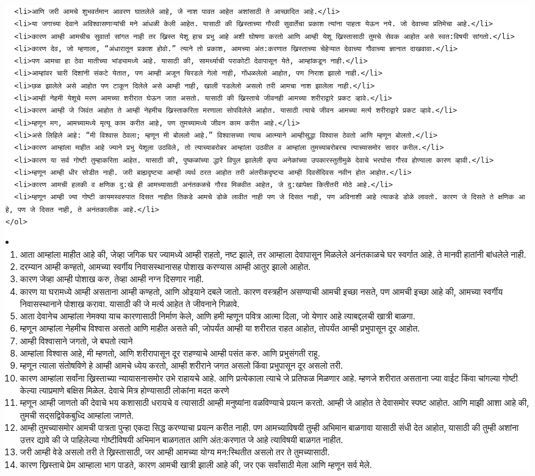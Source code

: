       <li>आणि जरी आमचे शुभवर्तमान आवरण घातलेले आहे, जे नाश पावत आहेत अशांसाठी ते आच्छादित आहे.</li>
      <li>या जगाच्या देवाने अविश्वासणाऱ्यांची मने आंधळी केली आहेत. यासाठी की ख्रिस्ताच्या गौरवी सुवार्तेचा प्रकाश त्यांना पाहता येऊन नये. जो देवाच्या प्रतिमेचा आहे.</li>
      <li>कारण आम्ही आमचीच सुवार्ता सांगत नाही तर ख्रिस्त येशू हाच प्रभु आहे अशी घोषणा करतो आणि आम्ही येशू ख्रिस्तासाठी तुमचे सेवक आहोत असे स्वत:विषयी सांगतो.</li>
      <li>कारण देव, जो म्हणाला, “अंधारातून प्रकाश होवो.” त्याने तो प्रकाश, आमच्या अंत:करणात ख्रिस्ताच्या चेहेऱ्यात देवाच्या गौवाच्या ज्ञानात दाखवावा.</li>
      <li>पण आमचा हा ठेवा मातीच्या भांड्यामध्ये आहे. यासाठी की, सामर्थ्याची पराकोटी देवापासून येते, आम्हांकडून नाही.</li>
      <li>आम्हांवर चारी दिशांनी संकटे येतात, पण आम्ही अजून चिरडले गेलो नाही, गोंधळलेलो आहोत, पण निराश झालो नाही.</li>
      <li>छळ झालेले असे आहोत पण टाकून दिलेले असे आम्ही नाही, खाली पडलेलो असलो तरी आमचा नाश झालेला नाही.</li>
      <li>आम्ही नेहमी येशूचे मरण आमच्या शरीरात घेऊन जात असतो. यासाठी की ख्रिस्ताचे जीवनही आमच्या शरीराद्वारे प्रकट व्हावे.</li>
      <li>कारण आम्ही जे जिवंत आहोत ते आम्ही नेहमीच ख्रिस्ताकरिता मरणाला सोपविलेले आहोत. यासाठी त्याचे जीवन आमच्या मर्त्य शरीराद्वारे प्रकट व्हावे.</li>
      <li>म्हणून मग, आमच्यामध्ये मृत्यू काम करीत आहे, पण तुमच्यामध्ये जीवन काम करीत आहे.</li>
      <li>असे लिहिले आहे: “मी विश्वास ठेवला; म्हणून मी बोललो आहे.” विश्वासच्या त्याच आत्म्याने आम्हीसुद्धा विश्वास ठेवतो आणि म्हणून बोलतो.</li>
      <li>कारण आम्हांला माहीत आहे ज्याने प्रभु येशूला उठविले, तो त्याच्याबरोबर आम्हांला उठवील व आम्हांला तुमच्याबरोबरच त्याच्यासमोर सादर करील.</li>
      <li>कारण या सर्व गोष्टी तुम्हाकरिता आहेत. यासाठी की, पुष्कळांच्या द्धारे विपुल झालेली कृपा अनेकांच्या उपकारस्तुतीमुळे देवाचे भरघोस गौरव होण्याला कारण व्हावी.</li>
      <li>म्हणून आम्ही धीर सोडीत नाही. जरी बाह्यदृष्ट्या आम्ही व्यर्थ ठरत आहोत तरी अंतरीकदृष्ट्या आम्ही दिवसेंदिवस नवीन होत आहोत.</li>
      <li>कारण आमची हलकी व क्षणिक दु:खे ही आमच्यासाठी अनंतकळचे गौरव मिळवीत आहेत, जे दु:खापेक्षा कितीतरी मोठे आहे.</li>
      <li>म्हणून आम्ही ज्या गोष्टी कायमस्वरुपात दिसत नाहीत तिकडे आमचे डोळे लावीत नाही पण जे दिसत नाही, पण अविनाशी आहे त्याकडे डोळे लावतो. कारण जे दिसते ते क्षणिक आहे, पण जे दिसत नाही, ते अनंतकालीक आहे.</li>
    </ol>
  </li>
  <li>
    <ol>
      <li>आता आम्हांला माहीत आहे की, जेव्हा जगिक घर ज्यामध्ये आम्ही राहतो, नष्ट झाले, तर आम्हाला देवापासून मिळलेले अनंतकाळचे घर स्वर्गात आहे. ते मानवी हातांनी बांधलेले नाही.</li>
      <li>दरम्यान आम्ही कण्हतो, आमच्या स्वर्गीय निवासस्थानासह पोशाख करण्यास आम्ही आतुर झालो आहोत.</li>
      <li>कारण जेव्हा आम्ही पोशाख करु, तेव्हा आम्ही नग्न दिसणार नाही.</li>
      <li>कारण या घरामध्ये आम्ही असताना आम्ही कण्हतो, आणि ओइयाने दबले जातो. कारण वस्त्रहीन असण्याची आमची इच्छा नसते, पण आमची इच्छा आहे की, आमच्या स्वर्गीय निवासस्थानाने पोशाख करावा. यासाठी की जे मर्त्य आहेत ते जीवनाने गिळावे.</li>
      <li>आता देवानेच आम्हांला नेमक्या याच कारणासाठी निर्माण केले, आणि हमी म्हणून पवित्र आत्मा दिला, जो येणार आहे त्याबद्दलची खात्री बाळगा.</li>
      <li>म्हणून आम्हांला नेहमीच विश्वास असतो आणि माहीत असते की, जोपर्यंत आम्ही या शरीरात राहत आहोत, तोपर्यंत आम्ही प्रभुपासून दूर आहोत.</li>
      <li>आम्ही विश्वासाने जगतो, जे बघतो त्याने</li>
      <li>आम्हांला विश्वास आहे, मी म्हणतो, आणि शरीरापासून दूर राहण्याचे आम्ही पसंत करु. आणि प्रभुसंगती राहू.</li>
      <li>म्हणून त्याला संतोषविणे हे आम्ही आमचे ध्येय करतो, आम्ही शरीराने जगत असलो किंवा प्रभुपासून दूर असलो तरी.</li>
      <li>कारण आम्हांला सर्वांना ख्रिस्ताच्या न्यायासनासमोर उभे राहायचे आहे. आणि प्रत्येकाला त्याचे जे प्रतिफळ मिळणार आहे. म्हणजे शरीरात असताना ज्या वाईट किंवा चांगल्या गोष्टी केल्या त्याप्रमाणे बक्षिस मिळेल. देवाचे मित्र होण्यासाठी लोकांना मदत करणे</li>
      <li>म्हणून आम्ही जाणतो की देवाचे भय कशासाठी धरायचे व त्यासाठी आम्ही मनुष्यांना वळविण्याचे प्रयत्न करतो. आम्ही जे आहोत ते देवासमोर स्पष्ट आहोत. आणि माझी आशा आहे की, तुमची सद्सद्विवेकबुध्दि आम्हांला जाणते.</li>
      <li>आम्ही तुमच्यासमोर आमची पात्रता पुन्हा एकदा सिद्ध करण्याचा प्रयत्न करीत नाही. पण आमच्याविषयी तुम्ही अभिमान बाळगावा यासाठी संधी देत आहोत, यासाठी की तुम्ही अशांना उत्तर द्यावे की जे पाहिलेल्या गोष्टीविषयी अभिमान बाळगतात आणि अंत:करणात जे आहे त्याविषयी बाळगत नाहीत.</li>
      <li>जरी आम्ही वेडे असलो तरी ते ख्रिस्तासाठी, जर आम्ही आमच्या योग्य मन:स्थितीत असलो तर ते तुमच्यासाठी.</li>
      <li>कारण ख्रिस्ताचे प्रेम आम्हाला भाग पाडते, कारण आमची खात्री झाली आहे की, जर एक सर्वांसाठी मेला आणि म्हणून सर्व मेले.</li>
